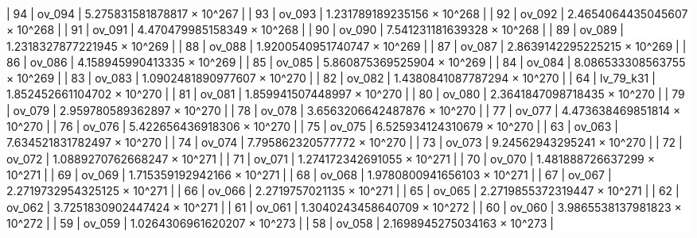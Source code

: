 | 94 | ov_094 | 5.275831581878817 × 10^267 |
| 93 | ov_093 | 1.231789189235156 × 10^268 |
| 92 | ov_092 | 2.4654064435045607 × 10^268 |
| 91 | ov_091 | 4.470479985158349 × 10^268 |
| 90 | ov_090 | 7.541231181639328 × 10^268 |
| 89 | ov_089 | 1.2318327877221945 × 10^269 |
| 88 | ov_088 | 1.9200540951740747 × 10^269 |
| 87 | ov_087 | 2.8639142295225215 × 10^269 |
| 86 | ov_086 | 4.158945990413335 × 10^269 |
| 85 | ov_085 | 5.860875369525904 × 10^269 |
| 84 | ov_084 | 8.086533308563755 × 10^269 |
| 83 | ov_083 | 1.0902481890977607 × 10^270 |
| 82 | ov_082 | 1.4380841087787294 × 10^270 |
| 64 | lv_79_k31 | 1.852452661104702 × 10^270 |
| 81 | ov_081 | 1.859941507448997 × 10^270 |
| 80 | ov_080 | 2.3641847098718435 × 10^270 |
| 79 | ov_079 | 2.959780589362897 × 10^270 |
| 78 | ov_078 | 3.6563206642487876 × 10^270 |
| 77 | ov_077 | 4.473638469851814 × 10^270 |
| 76 | ov_076 | 5.422656436918306 × 10^270 |
| 75 | ov_075 | 6.525934124310679 × 10^270 |
| 63 | ov_063 | 7.634521831782497 × 10^270 |
| 74 | ov_074 | 7.795862320577772 × 10^270 |
| 73 | ov_073 | 9.24562943295241 × 10^270 |
| 72 | ov_072 | 1.0889270762668247 × 10^271 |
| 71 | ov_071 | 1.274172342691055 × 10^271 |
| 70 | ov_070 | 1.481888726637299 × 10^271 |
| 69 | ov_069 | 1.715359192942166 × 10^271 |
| 68 | ov_068 | 1.9780800941656103 × 10^271 |
| 67 | ov_067 | 2.2719732954325125 × 10^271 |
| 66 | ov_066 | 2.2719757021135 × 10^271 |
| 65 | ov_065 | 2.2719855372319447 × 10^271 |
| 62 | ov_062 | 3.7251830902447424 × 10^271 |
| 61 | ov_061 | 1.3040243458640709 × 10^272 |
| 60 | ov_060 | 3.9865538137981823 × 10^272 |
| 59 | ov_059 | 1.0264306961620207 × 10^273 |
| 58 | ov_058 | 2.1698945275034163 × 10^273 |